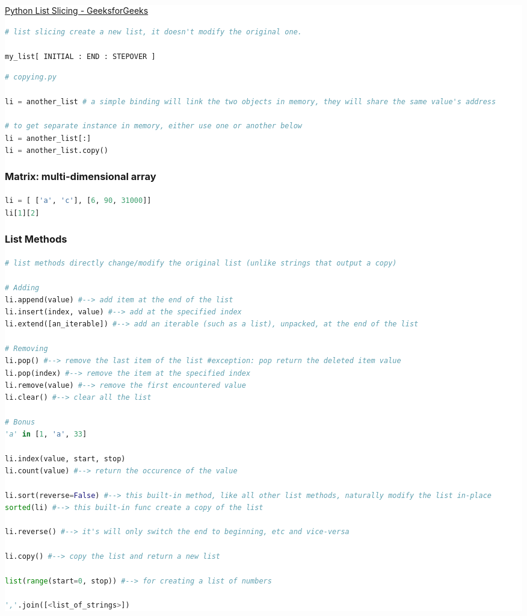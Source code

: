[Python List Slicing - GeeksforGeeks](https://www.geeksforgeeks.org/python-list-slicing/)

```python
# list slicing create a new list, it doesn't modify the original one.

my_list[ INITIAL : END : STEPOVER ]
```

```python
# copying.py

li = another_list # a simple binding will link the two objects in memory, they will share the same value's address

# to get separate instance in memory, either use one or another below
li = another_list[:]
li = another_list.copy()
```

### Matrix: multi-dimensional array

```python
li = [ ['a', 'c'], [6, 90, 31000]]
li[1][2]
```

### List Methods

```python
# list methods directly change/modify the original list (unlike strings that output a copy)

# Adding
li.append(value) #--> add item at the end of the list
li.insert(index, value) #--> add at the specified index
li.extend([an_iterable]) #--> add an iterable (such as a list), unpacked, at the end of the list

# Removing
li.pop() #--> remove the last item of the list #exception: pop return the deleted item value
li.pop(index) #--> remove the item at the specified index
li.remove(value) #--> remove the first encountered value
li.clear() #--> clear all the list

# Bonus
'a' in [1, 'a', 33]

li.index(value, start, stop)
li.count(value) #--> return the occurence of the value

li.sort(reverse=False) #--> this built-in method, like all other list methods, naturally modify the list in-place
sorted(li) #--> this built-in func create a copy of the list

li.reverse() #--> it's will only switch the end to beginning, etc and vice-versa

li.copy() #--> copy the list and return a new list

list(range(start=0, stop)) #--> for creating a list of numbers

','.join([<list_of_strings>])
```

